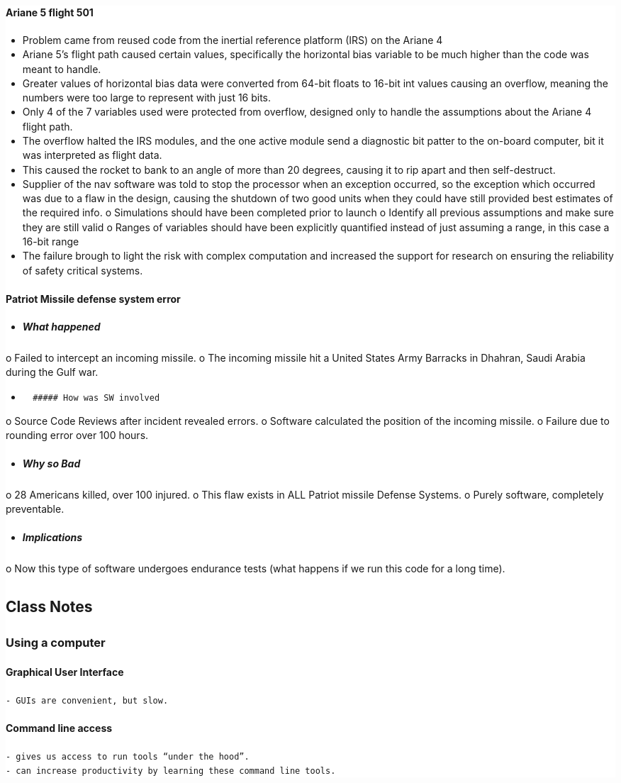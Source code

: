#### Ariane 5 flight 501
-	Problem came from reused code from the inertial reference platform (IRS) on the Ariane 4
-	Ariane 5’s flight path caused certain values, specifically the horizontal bias variable to be much higher than the code was meant to handle.
-	Greater values of horizontal bias data were converted from 64-bit floats to 16-bit int values causing an overflow, meaning the numbers were too large to represent with just 16 bits.
-	Only 4 of the 7 variables used were protected from overflow, designed only to handle the assumptions about the Ariane 4 flight path. 
-	The overflow halted the IRS modules, and the one active module send a diagnostic bit patter to the on-board computer, bit it was interpreted as flight data. 
-	This caused the rocket to bank to an angle of more than 20 degrees, causing it to rip apart and then self-destruct.
-	Supplier of the nav software was told to stop the processor when an exception occurred, so the exception which occurred was due to a flaw in the design, causing the shutdown of two good units when they could have still provided best estimates of the required info. 
o	Simulations should have been completed prior to launch
o	Identify all previous assumptions and make sure they are still valid
o	Ranges of variables should have been explicitly quantified instead of just assuming a range, in this case a 16-bit range
-	The failure brough to light the risk with complex computation and increased the support for research on ensuring the reliability of safety critical systems.

#### Patriot Missile defense system error
-	 ##### What happened
o	Failed to intercept an incoming missile. 
o	The incoming missile hit a United States Army Barracks in Dhahran, Saudi Arabia during the Gulf war.
-       ##### How was SW involved
o	Source Code Reviews after incident revealed errors.
o	Software calculated the position of the incoming missile.
o	Failure due to rounding error over 100 hours.
-	##### Why so Bad
o	28 Americans killed, over 100 injured.
o	This flaw exists in ALL Patriot missile Defense Systems.
o	Purely software, completely preventable.
-	 ##### Implications
o	Now this type of software undergoes endurance tests (what happens if we run this code for a long time).




## Class Notes
	
### Using a computer

#### Graphical User Interface
	- GUIs are convenient, but slow.

#### Command line access
	- gives us access to run tools “under the hood”.
	- can increase productivity by learning these command line tools.
